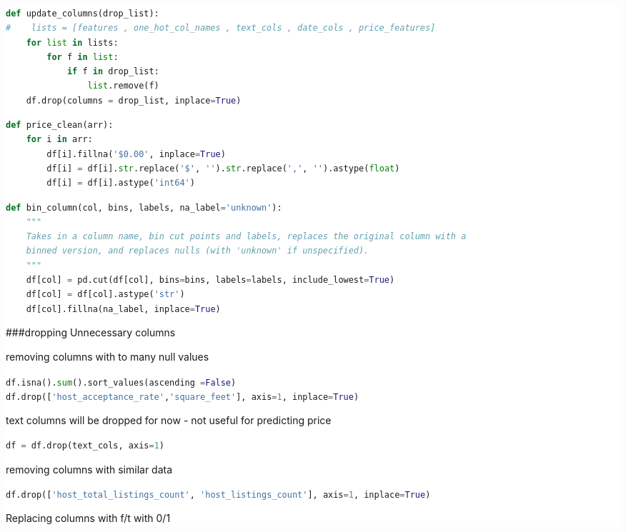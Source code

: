 
```python
def update_columns(drop_list):
#    lists = [features , one_hot_col_names , text_cols , date_cols , price_features]
    for list in lists:
        for f in list:
            if f in drop_list:
                list.remove(f)
    df.drop(columns = drop_list, inplace=True)
```


```python
def price_clean(arr):
    for i in arr:
        df[i].fillna('$0.00', inplace=True)
        df[i] = df[i].str.replace('$', '').str.replace(',', '').astype(float)
        df[i] = df[i].astype('int64')

```


```python
def bin_column(col, bins, labels, na_label='unknown'):
    """
    Takes in a column name, bin cut points and labels, replaces the original column with a
    binned version, and replaces nulls (with 'unknown' if unspecified).
    """
    df[col] = pd.cut(df[col], bins=bins, labels=labels, include_lowest=True)
    df[col] = df[col].astype('str')
    df[col].fillna(na_label, inplace=True)
```

###dropping Unnecessary columns

removing columns with to many null values



```python
df.isna().sum().sort_values(ascending =False)
df.drop(['host_acceptance_rate','square_feet'], axis=1, inplace=True)

```

text columns will be dropped for now - not useful for predicting price



```python
df = df.drop(text_cols, axis=1)
```

removing columns with similar data



```python
df.drop(['host_total_listings_count', 'host_listings_count'], axis=1, inplace=True)
```

Replacing columns with f/t with 0/1
